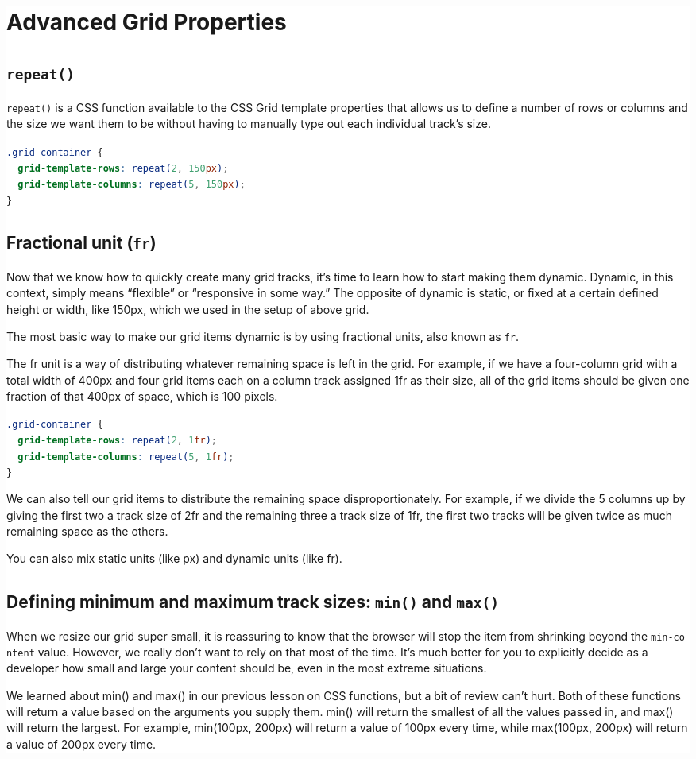 # Advanced Grid Properties
## `repeat()`
`repeat()` is a CSS function available to the CSS Grid template properties that allows us to define a number of rows or columns and the size we want them to be without having to manually type out each individual track’s size.

```css
.grid-container {
  grid-template-rows: repeat(2, 150px);
  grid-template-columns: repeat(5, 150px);
}
```

## Fractional unit (`fr`)
Now that we know how to quickly create many grid tracks, it’s time to learn how to start making them dynamic. Dynamic, in this context, simply means “flexible” or “responsive in some way.” The opposite of dynamic is static, or fixed at a certain defined height or width, like 150px, which we used in the setup of above grid.

The most basic way to make our grid items dynamic is by using fractional units, also known as `fr`.

The fr unit is a way of distributing whatever remaining space is left in the grid. For example, if we have a four-column grid with a total width of 400px and four grid items each on a column track assigned 1fr as their size, all of the grid items should be given one fraction of that 400px of space, which is 100 pixels.

```css
.grid-container {
  grid-template-rows: repeat(2, 1fr);
  grid-template-columns: repeat(5, 1fr);
}
```

We can also tell our grid items to distribute the remaining space disproportionately. For example, if we divide the 5 columns up by giving the first two a track size of 2fr and the remaining three a track size of 1fr, the first two tracks will be given twice as much remaining space as the others.

You can also mix static units (like px) and dynamic units (like fr).

## Defining minimum and maximum track sizes: `min()` and `max()`
When we resize our grid super small, it is reassuring to know that the browser will stop the item from shrinking beyond the `min-content` value. However, we really don’t want to rely on that most of the time. It’s much better for you to explicitly decide as a developer how small and large your content should be, even in the most extreme situations.

We learned about min() and max() in our previous lesson on CSS functions, but a bit of review can’t hurt. Both of these functions will return a value based on the arguments you supply them. min() will return the smallest of all the values passed in, and max() will return the largest. For example, min(100px, 200px) will return a value of 100px every time, while max(100px, 200px) will return a value of 200px every time.
